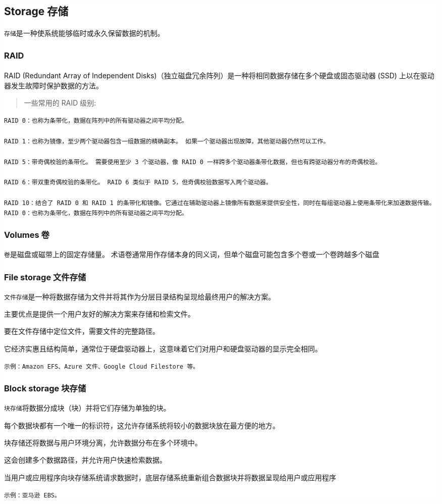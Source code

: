 
##  Storage  存储

`存储`是一种使系统能够临时或永久保留数据的机制。



### RAID

RAID (Redundant Array of Independent Disks)（独立磁盘冗余阵列）是一种将相同数据存储在多个硬盘或固态驱动器
(SSD) 上以在驱动器发生故障时保护数据的方法。


> 一些常用的 RAID 级别:

    RAID 0：也称为条带化，数据在阵列中的所有驱动器之间平均分配。
    
    RAID 1：也称为镜像，至少两个驱动器包含一组数据的精确副本。 如果一个驱动器出现故障，其他驱动器仍然可以工作。
    
    RAID 5：带奇偶校验的条带化。 需要使用至少 3 个驱动器，像 RAID 0 一样跨多个驱动器条带化数据，但也有跨驱动器分布的奇偶校验。
    
    RAID 6：带双重奇偶校验的条带化。 RAID 6 类似于 RAID 5，但奇偶校验数据写入两个驱动器。
    
    RAID 10：结合了 RAID 0 和 RAID 1 的条带化和镜像。它通过在辅助驱动器上镜像所有数据来提供安全性，同时在每组驱动器上使用条带化来加速数据传输。RAID 0：也称为条带化，数据在阵列中的所有驱动器之间平均分配。


### Volumes 卷

`卷`是磁盘或磁带上的固定存储量。
术语卷通常用作存储本身的同义词，但单个磁盘可能包含多个卷或一个卷跨越多个磁盘


### File storage  文件存储


`文件存储`是一种将数据存储为文件并将其作为分层目录结构呈现给最终用户的解决方案。

主要优点是提供一个用户友好的解决方案来存储和检索文件。

要在文件存储中定位文件，需要文件的完整路径。

它经济实惠且结构简单，通常位于硬盘驱动器上，这意味着它们对用户和硬盘驱动器的显示完全相同。

    示例：Amazon EFS、Azure 文件、Google Cloud Filestore 等。


### Block storage 块存储


`块存储`将数据分成块（块）并将它们存储为单独的块。

每个数据块都有一个唯一的标识符，这允许存储系统将较小的数据块放在最方便的地方。

块存储还将数据与用户环境分离，允许数据分布在多个环境中。

这会创建多个数据路径，并允许用户快速检索数据。

当用户或应用程序向块存储系统请求数据时，底层存储系统重新组合数据块并将数据呈现给用户或应用程序

    示例：亚马逊 EBS。
